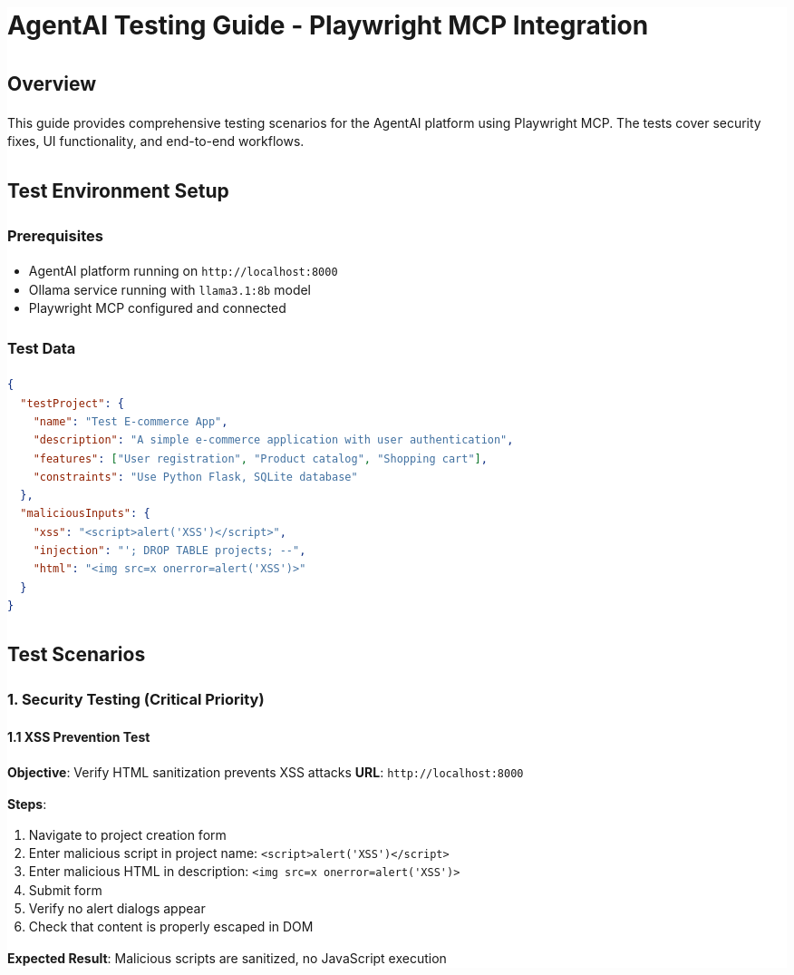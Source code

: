 # AgentAI Testing Guide - Playwright MCP Integration

## Overview
This guide provides comprehensive testing scenarios for the AgentAI platform using Playwright MCP. The tests cover security fixes, UI functionality, and end-to-end workflows.

## Test Environment Setup

### Prerequisites
- AgentAI platform running on `http://localhost:8000`
- Ollama service running with `llama3.1:8b` model
- Playwright MCP configured and connected

### Test Data
```json
{
  "testProject": {
    "name": "Test E-commerce App",
    "description": "A simple e-commerce application with user authentication",
    "features": ["User registration", "Product catalog", "Shopping cart"],
    "constraints": "Use Python Flask, SQLite database"
  },
  "maliciousInputs": {
    "xss": "<script>alert('XSS')</script>",
    "injection": "'; DROP TABLE projects; --",
    "html": "<img src=x onerror=alert('XSS')>"
  }
}
```

## Test Scenarios

### 1. Security Testing (Critical Priority)

#### 1.1 XSS Prevention Test
**Objective**: Verify HTML sanitization prevents XSS attacks
**URL**: `http://localhost:8000`

**Steps**:
1. Navigate to project creation form
2. Enter malicious script in project name: `<script>alert('XSS')</script>`
3. Enter malicious HTML in description: `<img src=x onerror=alert('XSS')>`
4. Submit form
5. Verify no alert dialogs appear
6. Check that content is properly escaped in DOM

**Expected Result**: Malicious scripts are sanitized, no JavaScript execution
